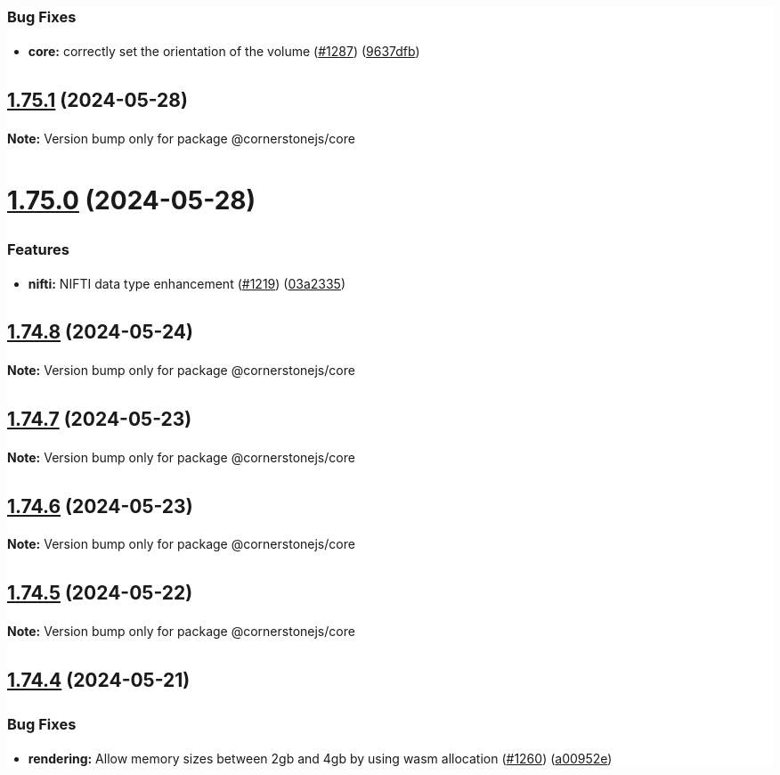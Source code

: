 ### Bug Fixes

- **core:** correctly set the orientation of the volume ([#1287](https://github.com/cornerstonejs/cornerstone3D/issues/1287)) ([9637dfb](https://github.com/cornerstonejs/cornerstone3D/commit/9637dfbb64eeb39d92c979d5922604079847b1e9))

## [1.75.1](https://github.com/cornerstonejs/cornerstone3D/compare/v1.75.0...v1.75.1) (2024-05-28)

**Note:** Version bump only for package @cornerstonejs/core

# [1.75.0](https://github.com/cornerstonejs/cornerstone3D/compare/v1.74.8...v1.75.0) (2024-05-28)

### Features

- **nifti:** NIFTI data type enhancement ([#1219](https://github.com/cornerstonejs/cornerstone3D/issues/1219)) ([03a2335](https://github.com/cornerstonejs/cornerstone3D/commit/03a233525a67ac9bc6bc9a6d144334e67756f11f))

## [1.74.8](https://github.com/cornerstonejs/cornerstone3D/compare/v1.74.7...v1.74.8) (2024-05-24)

**Note:** Version bump only for package @cornerstonejs/core

## [1.74.7](https://github.com/cornerstonejs/cornerstone3D/compare/v1.74.6...v1.74.7) (2024-05-23)

**Note:** Version bump only for package @cornerstonejs/core

## [1.74.6](https://github.com/cornerstonejs/cornerstone3D/compare/v1.74.5...v1.74.6) (2024-05-23)

**Note:** Version bump only for package @cornerstonejs/core

## [1.74.5](https://github.com/cornerstonejs/cornerstone3D/compare/v1.74.4...v1.74.5) (2024-05-22)

**Note:** Version bump only for package @cornerstonejs/core

## [1.74.4](https://github.com/cornerstonejs/cornerstone3D/compare/v1.74.3...v1.74.4) (2024-05-21)

### Bug Fixes

- **rendering:** Allow memory sizes between 2gb and 4gb by using wasm allocation ([#1260](https://github.com/cornerstonejs/cornerstone3D/issues/1260)) ([a00952e](https://github.com/cornerstonejs/cornerstone3D/commit/a00952e0dc7d1563855dbe4b140d8c478c2b1788))
